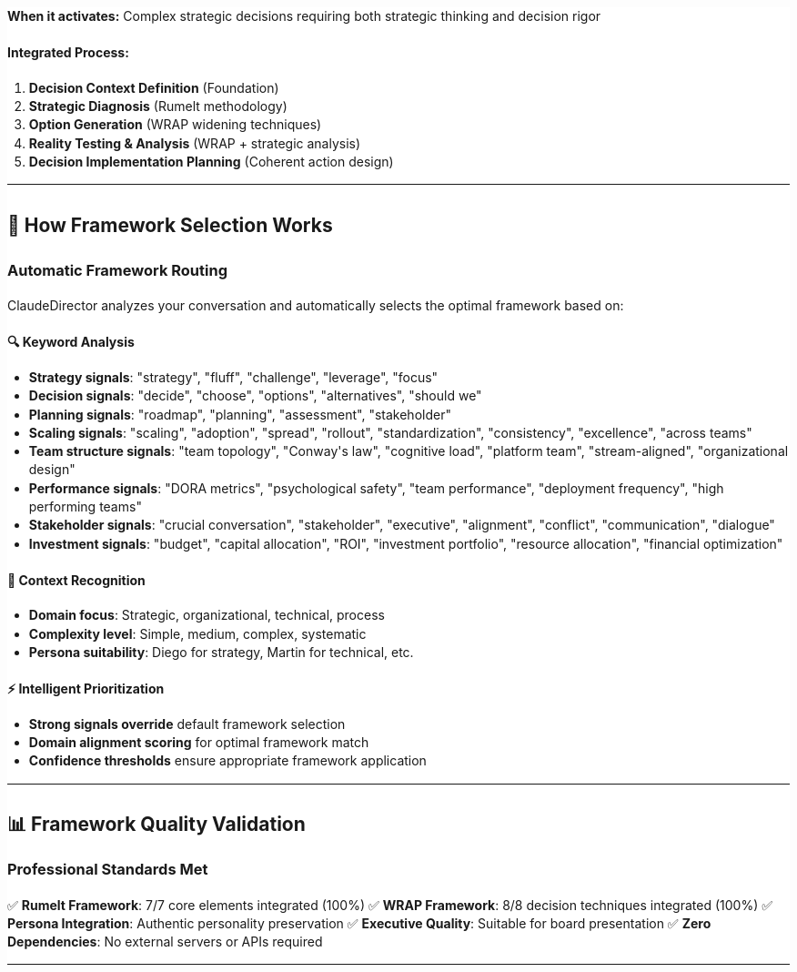 **When it activates:** Complex strategic decisions requiring both strategic thinking and decision rigor

#### **Integrated Process:**
1. **Decision Context Definition** (Foundation)
2. **Strategic Diagnosis** (Rumelt methodology)
3. **Option Generation** (WRAP widening techniques)
4. **Reality Testing & Analysis** (WRAP + strategic analysis)
5. **Decision Implementation Planning** (Coherent action design)

---

## 🚀 **How Framework Selection Works**

### **Automatic Framework Routing**

ClaudeDirector analyzes your conversation and automatically selects the optimal framework based on:

#### **🔍 Keyword Analysis**
- **Strategy signals**: "strategy", "fluff", "challenge", "leverage", "focus"
- **Decision signals**: "decide", "choose", "options", "alternatives", "should we"
- **Planning signals**: "roadmap", "planning", "assessment", "stakeholder"
- **Scaling signals**: "scaling", "adoption", "spread", "rollout", "standardization", "consistency", "excellence", "across teams"
- **Team structure signals**: "team topology", "Conway's law", "cognitive load", "platform team", "stream-aligned", "organizational design"
- **Performance signals**: "DORA metrics", "psychological safety", "team performance", "deployment frequency", "high performing teams"
- **Stakeholder signals**: "crucial conversation", "stakeholder", "executive", "alignment", "conflict", "communication", "dialogue"
- **Investment signals**: "budget", "capital allocation", "ROI", "investment portfolio", "resource allocation", "financial optimization"

#### **🎯 Context Recognition**
- **Domain focus**: Strategic, organizational, technical, process
- **Complexity level**: Simple, medium, complex, systematic
- **Persona suitability**: Diego for strategy, Martin for technical, etc.

#### **⚡ Intelligent Prioritization**
- **Strong signals override** default framework selection
- **Domain alignment scoring** for optimal framework match
- **Confidence thresholds** ensure appropriate framework application

---

## 📊 **Framework Quality Validation**

### **Professional Standards Met**

✅ **Rumelt Framework**: 7/7 core elements integrated (100%)
✅ **WRAP Framework**: 8/8 decision techniques integrated (100%)
✅ **Persona Integration**: Authentic personality preservation
✅ **Executive Quality**: Suitable for board presentation
✅ **Zero Dependencies**: No external servers or APIs required

---